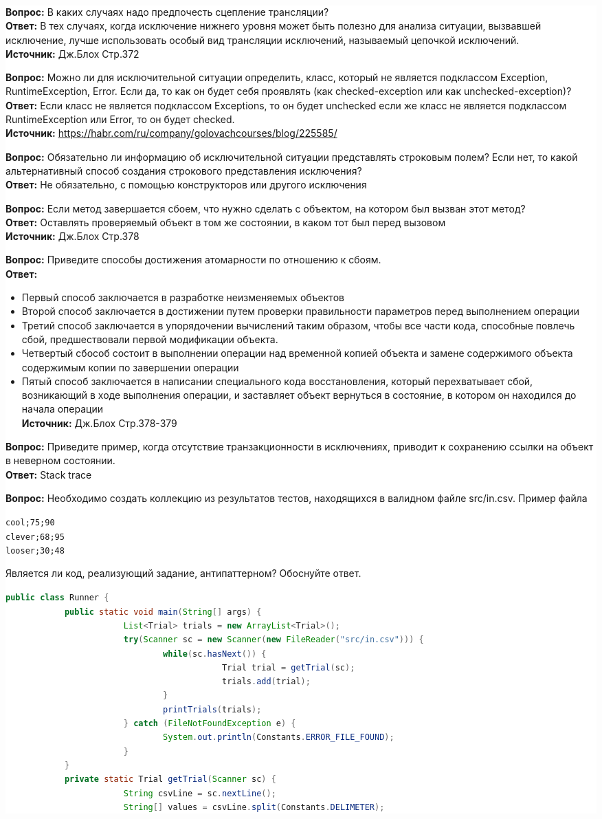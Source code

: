 **Вопрос:** В каких случаях  надо предпочесть сцепление трансляции?  
**Ответ:** В тех случаях, когда исключение нижнего уровня может быть полезно для
анализа ситуации, вызвавшей исключение, лучше использовать особый вид
трансляции исключений, называемый цепочкой исключений.  
**Источник:** Дж.Блох Стр.372

**Вопрос:** Можно ли для исключительной ситуации определить, класс, который не является подклассом Exception, RuntimeException, Error.
Если да, то как он будет себя проявлять (как checked-exception или как unchecked-exception)?  
**Ответ:** Если класс не является подклассом Exceptions, то он будет unchecked если же класс не является подклассом RuntimeException или Error, то он будет checked.  
**Источник:** https://habr.com/ru/company/golovachcourses/blog/225585/

**Вопрос:** Обязательно ли информацию об исключительной ситуации представлять строковым полем?
Если нет, то какой альтернативный способ создания строкового представления исключения?  
**Ответ:** Не обязательно, с помощью конструкторов или другого исключения

**Вопрос:** Если метод завершается сбоем, что нужно сделать с объектом, на котором был вызван этот метод?  
**Ответ:** Оставлять проверяемый объект в том же состоянии, в каком тот был перед вызовом  
**Источник:** Дж.Блох Стр.378

**Вопрос:** Приведите способы достижения атомарности по отношению к сбоям.  
**Ответ:**
- Первый способ заключается в разработке неизменяемых объектов
- Второй способ заключается в достижении путем проверки правильности параметров перед выполнением операции
- Третий способ заключается в упорядочении вычислений таким образом, чтобы все части кода, способные повлечь сбой, предшествовали первой модификации объекта.
- Четвертый сбособ состоит в выполнении операции над временной копией объекта и замене содержимого объекта содержимым копии по завершении операции
- Пятый способ заключается в написании специального кода восстановления, который перехватывает
  сбой, возникающий в ходе выполнения операции, и заставляет объект вернуться в состояние, в котором он находился до начала операции  
  **Источник:** Дж.Блох Стр.378-379

**Вопрос:** Приведите пример, когда отсутствие транзакционности в исключениях, приводит к сохранению ссылки на объект в неверном состоянии.  
**Ответ:** Stack trace

**Вопрос:** Необходимо создать коллекцию из результатов тестов, находящихся в валидном файле src/in.csv.
Пример файла
```csv
cool;75;90
clever;68;95
looser;30;48
```
Является ли код, реализующий задание, антипаттерном?
Обоснуйте ответ.
```java
public class Runner {
        	public static void main(String[] args) {
                    	List<Trial> trials = new ArrayList<Trial>();
                    	try(Scanner sc = new Scanner(new FileReader("src/in.csv"))) {
                               	while(sc.hasNext()) {
                                           	Trial trial = getTrial(sc);
                                           	trials.add(trial);
                               	}
                               	printTrials(trials);
                    	} catch (FileNotFoundException e) {
                               	System.out.println(Constants.ERROR_FILE_FOUND);
                    	}
        	}
        	private static Trial getTrial(Scanner sc) {
                    	String csvLine = sc.nextLine();
                    	String[] values = csvLine.split(Constants.DELIMETER);   	
```